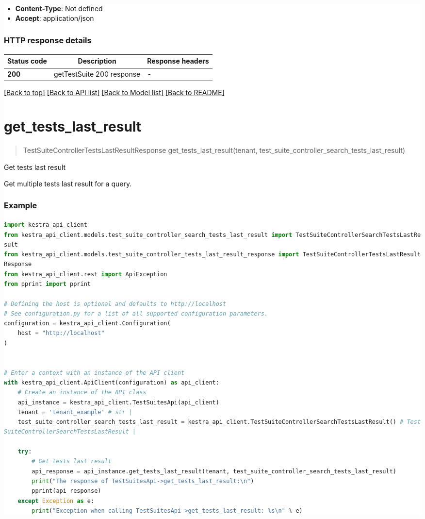  - **Content-Type**: Not defined
 - **Accept**: application/json

### HTTP response details

| Status code | Description | Response headers |
|-------------|-------------|------------------|
**200** | getTestSuite 200 response |  -  |

[[Back to top]](#) [[Back to API list]](../README.md#documentation-for-api-endpoints) [[Back to Model list]](../README.md#documentation-for-models) [[Back to README]](../README.md)

# **get_tests_last_result**
> TestSuiteControllerTestsLastResultResponse get_tests_last_result(tenant, test_suite_controller_search_tests_last_result)

Get tests last result

Get multiple tests last result for a query.

### Example


```python
import kestra_api_client
from kestra_api_client.models.test_suite_controller_search_tests_last_result import TestSuiteControllerSearchTestsLastResult
from kestra_api_client.models.test_suite_controller_tests_last_result_response import TestSuiteControllerTestsLastResultResponse
from kestra_api_client.rest import ApiException
from pprint import pprint

# Defining the host is optional and defaults to http://localhost
# See configuration.py for a list of all supported configuration parameters.
configuration = kestra_api_client.Configuration(
    host = "http://localhost"
)


# Enter a context with an instance of the API client
with kestra_api_client.ApiClient(configuration) as api_client:
    # Create an instance of the API class
    api_instance = kestra_api_client.TestSuitesApi(api_client)
    tenant = 'tenant_example' # str | 
    test_suite_controller_search_tests_last_result = kestra_api_client.TestSuiteControllerSearchTestsLastResult() # TestSuiteControllerSearchTestsLastResult | 

    try:
        # Get tests last result
        api_response = api_instance.get_tests_last_result(tenant, test_suite_controller_search_tests_last_result)
        print("The response of TestSuitesApi->get_tests_last_result:\n")
        pprint(api_response)
    except Exception as e:
        print("Exception when calling TestSuitesApi->get_tests_last_result: %s\n" % e)
```
